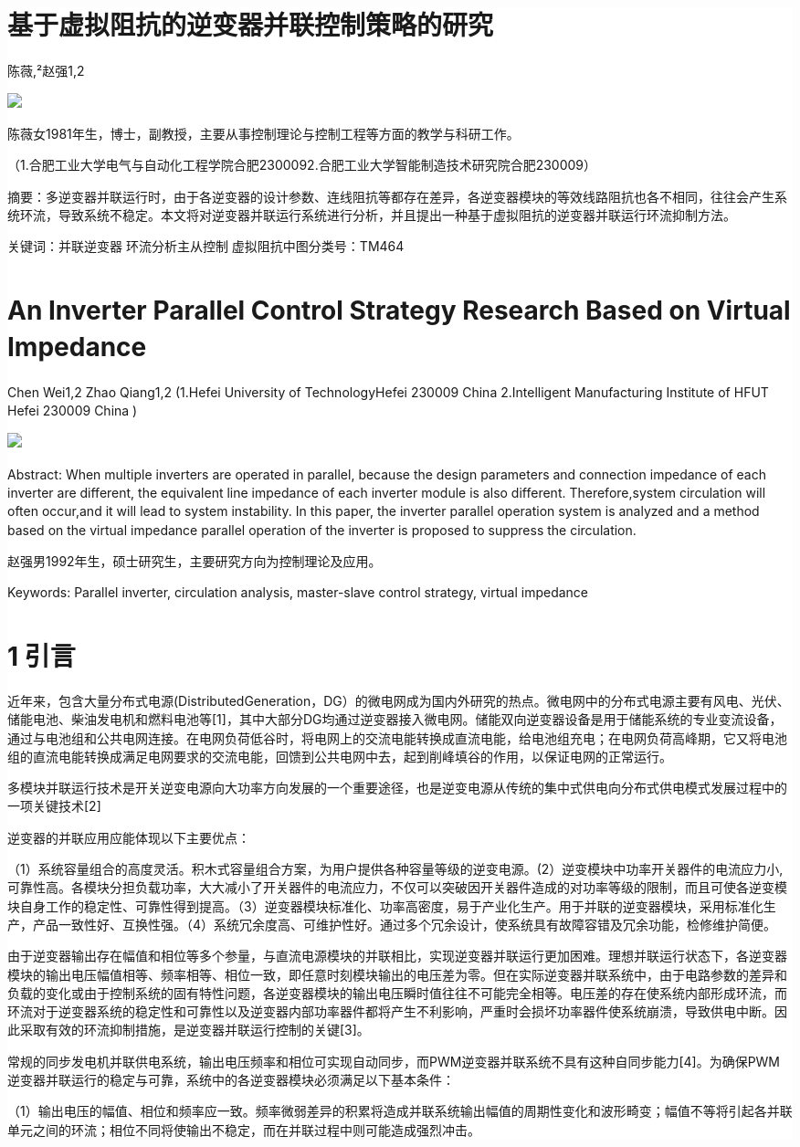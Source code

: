 # 基于虚拟阻抗的逆变器并联控制策略的研究

陈薇,²赵强1,2

![](images/86a161a21f30e2b2f0ca78850b9a9579ef24cbd3b22919c43ccaca6ccdbe24ca.jpg)

陈薇女1981年生，博士，副教授，主要从事控制理论与控制工程等方面的教学与科研工作。

（1.合肥工业大学电气与自动化工程学院合肥2300092.合肥工业大学智能制造技术研究院合肥230009）

摘要：多逆变器并联运行时，由于各逆变器的设计参数、连线阻抗等都存在差异，各逆变器模块的等效线路阻抗也各不相同，往往会产生系统环流，导致系统不稳定。本文将对逆变器并联运行系统进行分析，并且提出一种基于虚拟阻抗的逆变器并联运行环流抑制方法。

关键词：并联逆变器 环流分析主从控制 虚拟阻抗中图分类号：TM464

# An Inverter Parallel Control Strategy Research Based on Virtual Impedance

Chen Wei1,2 Zhao Qiang1,2 (1.Hefei University of TechnologyHefei 230009 China 2.Intelligent Manufacturing Institute of HFUT Hefei 230009 China )

![](images/06bc8c837349ae07175164b0e56df8687e1535bb8369f269127d518216f7dfd8.jpg)

Abstract: When multiple inverters are operated in parallel, because the design parameters and connection impedance of each inverter are different, the equivalent line impedance of each inverter module is also different. Therefore,system circulation will often occur,and it will lead to system instability. In this paper, the inverter parallel operation system is analyzed and a method based on the virtual impedance parallel operation of the inverter is proposed to suppress the circulation.

赵强男1992年生，硕士研究生，主要研究方向为控制理论及应用。

Keywords: Parallel inverter, circulation analysis, master-slave control strategy, virtual impedance

# 1 引言

近年来，包含大量分布式电源(DistributedGeneration，DG）的微电网成为国内外研究的热点。微电网中的分布式电源主要有风电、光伏、储能电池、柴油发电机和燃料电池等[1]，其中大部分DG均通过逆变器接入微电网。储能双向逆变器设备是用于储能系统的专业变流设备，通过与电池组和公共电网连接。在电网负荷低谷时，将电网上的交流电能转换成直流电能，给电池组充电；在电网负荷高峰期，它又将电池组的直流电能转换成满足电网要求的交流电能，回馈到公共电网中去，起到削峰填谷的作用，以保证电网的正常运行。

多模块并联运行技术是开关逆变电源向大功率方向发展的一个重要途径，也是逆变电源从传统的集中式供电向分布式供电模式发展过程中的一项关键技术[2]

逆变器的并联应用应能体现以下主要优点：

（1）系统容量组合的高度灵活。积木式容量组合方案，为用户提供各种容量等级的逆变电源。(2）逆变模块中功率开关器件的电流应力小,可靠性高。各模块分担负载功率，大大减小了开关器件的电流应力，不仅可以突破因开关器件造成的对功率等级的限制，而且可使各逆变模块自身工作的稳定性、可靠性得到提高。（3）逆变器模块标准化、功率高密度，易于产业化生产。用于并联的逆变器模块，采用标准化生产，产品一致性好、互换性强。（4）系统冗余度高、可维护性好。通过多个冗余设计，使系统具有故障容错及冗余功能，检修维护简便。

由于逆变器输出存在幅值和相位等多个参量，与直流电源模块的并联相比，实现逆变器并联运行更加困难。理想并联运行状态下，各逆变器模块的输出电压幅值相等、频率相等、相位一致，即任意时刻模块输出的电压差为零。但在实际逆变器并联系统中，由于电路参数的差异和负载的变化或由于控制系统的固有特性问题，各逆变器模块的输出电压瞬时值往往不可能完全相等。电压差的存在使系统内部形成环流，而环流对于逆变器系统的稳定性和可靠性以及逆变器内部功率器件都将产生不利影响，严重时会损坏功率器件使系统崩溃，导致供电中断。因此采取有效的环流抑制措施，是逆变器并联运行控制的关键[3]。

常规的同步发电机并联供电系统，输出电压频率和相位可实现自动同步，而PWM逆变器并联系统不具有这种自同步能力[4]。为确保PWM逆变器并联运行的稳定与可靠，系统中的各逆变器模块必须满足以下基本条件：

（1）输出电压的幅值、相位和频率应一致。频率微弱差异的积累将造成并联系统输出幅值的周期性变化和波形畸变；幅值不等将引起各并联单元之间的环流；相位不同将使输出不稳定，而在并联过程中则可能造成强烈冲击。
